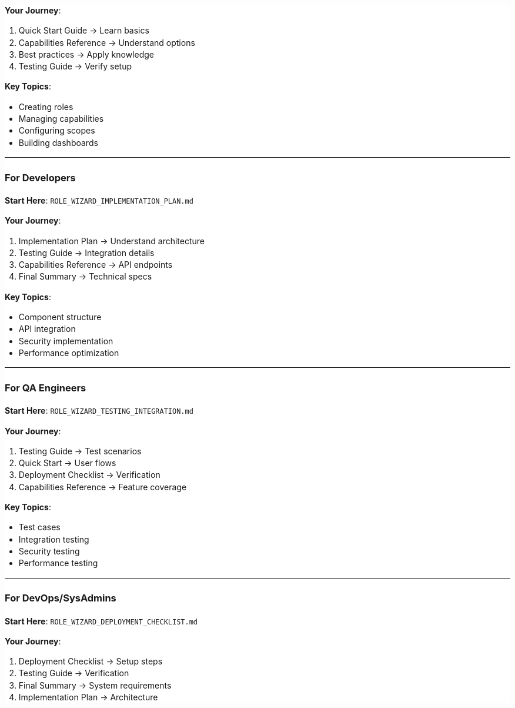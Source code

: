 **Your Journey**:
1. Quick Start Guide → Learn basics
2. Capabilities Reference → Understand options
3. Best practices → Apply knowledge
4. Testing Guide → Verify setup

**Key Topics**:
- Creating roles
- Managing capabilities
- Configuring scopes
- Building dashboards

---

### For Developers
**Start Here**: `ROLE_WIZARD_IMPLEMENTATION_PLAN.md`

**Your Journey**:
1. Implementation Plan → Understand architecture
2. Testing Guide → Integration details
3. Capabilities Reference → API endpoints
4. Final Summary → Technical specs

**Key Topics**:
- Component structure
- API integration
- Security implementation
- Performance optimization

---

### For QA Engineers
**Start Here**: `ROLE_WIZARD_TESTING_INTEGRATION.md`

**Your Journey**:
1. Testing Guide → Test scenarios
2. Quick Start → User flows
3. Deployment Checklist → Verification
4. Capabilities Reference → Feature coverage

**Key Topics**:
- Test cases
- Integration testing
- Security testing
- Performance testing

---

### For DevOps/SysAdmins
**Start Here**: `ROLE_WIZARD_DEPLOYMENT_CHECKLIST.md`

**Your Journey**:
1. Deployment Checklist → Setup steps
2. Testing Guide → Verification
3. Final Summary → System requirements
4. Implementation Plan → Architecture
